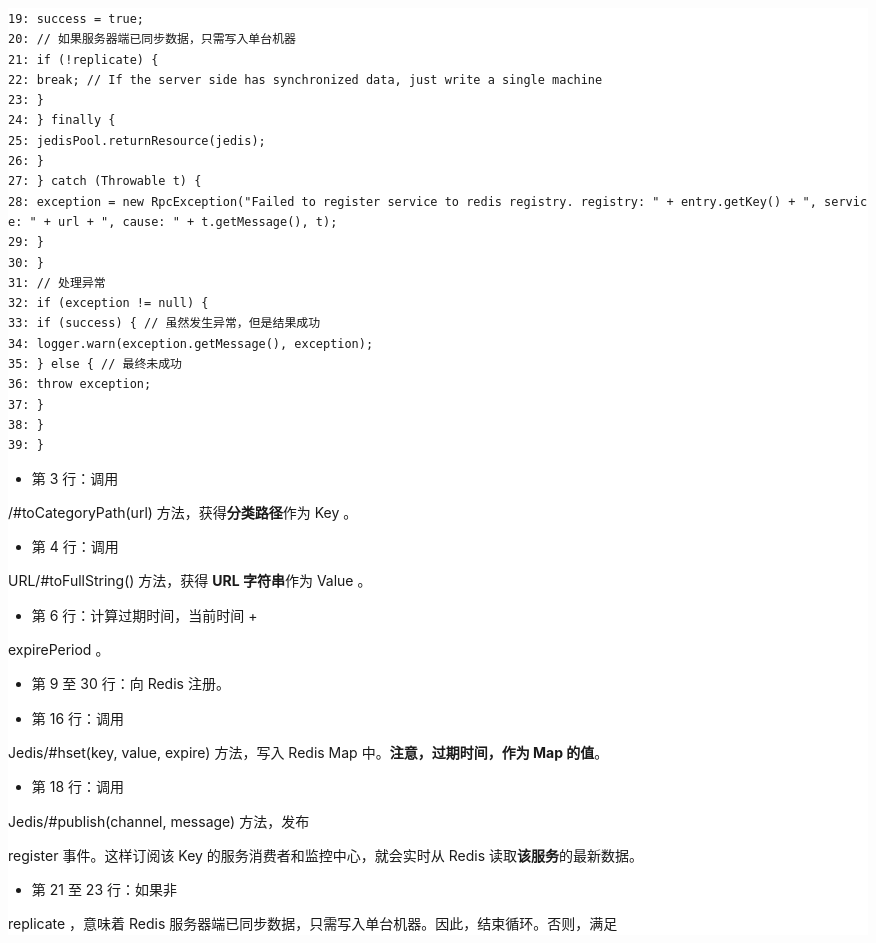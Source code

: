 ```
19: success = true;
20: // 如果服务器端已同步数据，只需写入单台机器
21: if (!replicate) {
22: break; // If the server side has synchronized data, just write a single machine
23: }
24: } finally {
25: jedisPool.returnResource(jedis);
26: }
27: } catch (Throwable t) {
28: exception = new RpcException("Failed to register service to redis registry. registry: " + entry.getKey() + ", service: " + url + ", cause: " + t.getMessage(), t);
29: }
30: }
31: // 处理异常
32: if (exception != null) {
33: if (success) { // 虽然发生异常，但是结果成功
34: logger.warn(exception.getMessage(), exception);
35: } else { // 最终未成功
36: throw exception;
37: }
38: }
39: }
```

- 第 3 行：调用

/#toCategoryPath(url)
方法，获得**分类路径**作为 Key 。

- 第 4 行：调用

URL/#toFullString()
方法，获得 **URL 字符串**作为 Value 。

- 第 6 行：计算过期时间，当前时间 +

expirePeriod
。

- 第 9 至 30 行：向 Redis 注册。

- 第 16 行：调用

Jedis/#hset(key, value, expire)
方法，写入 Redis Map 中。**注意，过期时间，作为 Map 的值**。

- 第 18 行：调用

Jedis/#publish(channel, message)
方法，发布

register
事件。这样订阅该 Key 的服务消费者和监控中心，就会实时从 Redis 读取**该服务**的最新数据。

- 第 21 至 23 行：如果非

replicate
，意味着 Redis 服务器端已同步数据，只需写入单台机器。因此，结束循环。否则，满足
